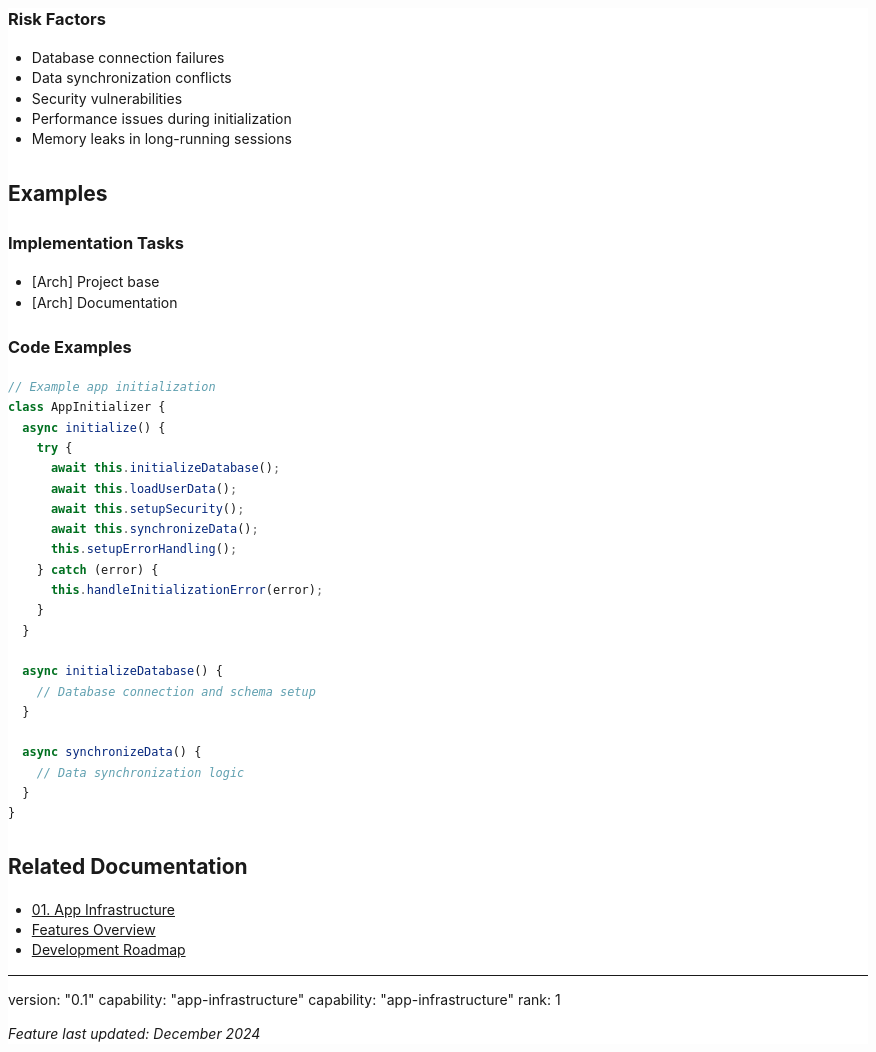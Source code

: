 ### Risk Factors
- Database connection failures
- Data synchronization conflicts
- Security vulnerabilities
- Performance issues during initialization
- Memory leaks in long-running sessions

## Examples

### Implementation Tasks
- [Arch] Project base
- [Arch] Documentation

### Code Examples
```javascript
// Example app initialization
class AppInitializer {
  async initialize() {
    try {
      await this.initializeDatabase();
      await this.loadUserData();
      await this.setupSecurity();
      await this.synchronizeData();
      this.setupErrorHandling();
    } catch (error) {
      this.handleInitializationError(error);
    }
  }
  
  async initializeDatabase() {
    // Database connection and schema setup
  }
  
  async synchronizeData() {
    // Data synchronization logic
  }
}
```

## Related Documentation

- [01. App Infrastructure](/docs/capabilities/01-App-Infrastructure)
- [Features Overview](/docs/features/intro)
- [Development Roadmap](/docs/roadmap/intro)

---
version: "0.1"
capability: "app-infrastructure"
capability: "app-infrastructure"
rank: 1

*Feature last updated: December 2024*
